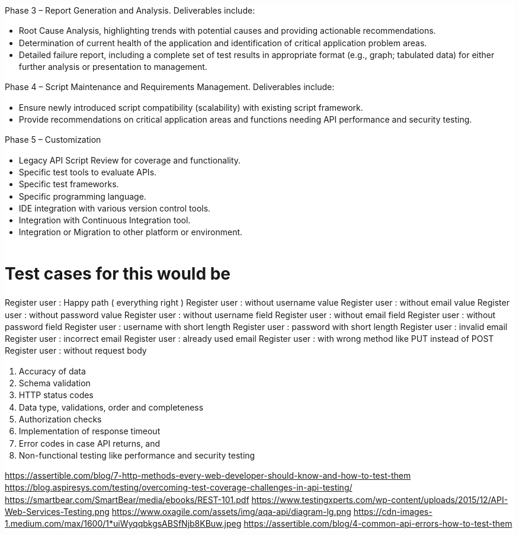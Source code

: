 Phase 3 – Report Generation and Analysis. Deliverables include:
* Root Cause Analysis, highlighting trends with potential causes and providing actionable recommendations.
* Determination of current health of the application and identification of critical application problem areas.
* Detailed failure report, including a complete set of test results in appropriate format (e.g., graph; tabulated data) for either further analysis or presentation to management.

Phase 4 – Script Maintenance and Requirements Management. Deliverables include:
* Ensure newly introduced script compatibility (scalability) with existing script framework.
* Provide recommendations on critical application areas and functions needing API performance and security testing.

Phase 5 – Customization
* Legacy API Script Review for coverage and functionality.
* Specific test tools to evaluate APIs.
* Specific test frameworks.
* Specific programming language.
* IDE integration with various version control tools.
* Integration with Continuous Integration tool.
* Integration or Migration to other platform or environment.


# Test cases for this would be

Register user : Happy path ( everything right )
Register user : without username value
Register user : without email value
Register user : without password value
Register user : without username field
Register user : without email field
Register user : without password field
Register user : username with short length
Register user : password with short length
Register user : invalid email
Register user : incorrect email
Register user : already used email
Register user : with wrong method like PUT instead of POST
Register user : without request body


1. Accuracy of data 
2. Schema validation
3. HTTP status codes
4. Data type, validations, order and completeness 
5. Authorization checks 
6. Implementation of response timeout
7. Error codes in case API returns, and 
8. Non-functional testing like performance and security testing 

https://assertible.com/blog/7-http-methods-every-web-developer-should-know-and-how-to-test-them
https://blog.aspiresys.com/testing/overcoming-test-coverage-challenges-in-api-testing/
https://smartbear.com/SmartBear/media/ebooks/REST-101.pdf
https://www.testingxperts.com/wp-content/uploads/2015/12/API-Web-Services-Testing.png
https://www.oxagile.com/assets/img/aqa-api/diagram-lg.png
https://cdn-images-1.medium.com/max/1600/1*uiWyqqbkgsABSfNjb8KBuw.jpeg
https://assertible.com/blog/4-common-api-errors-how-to-test-them
